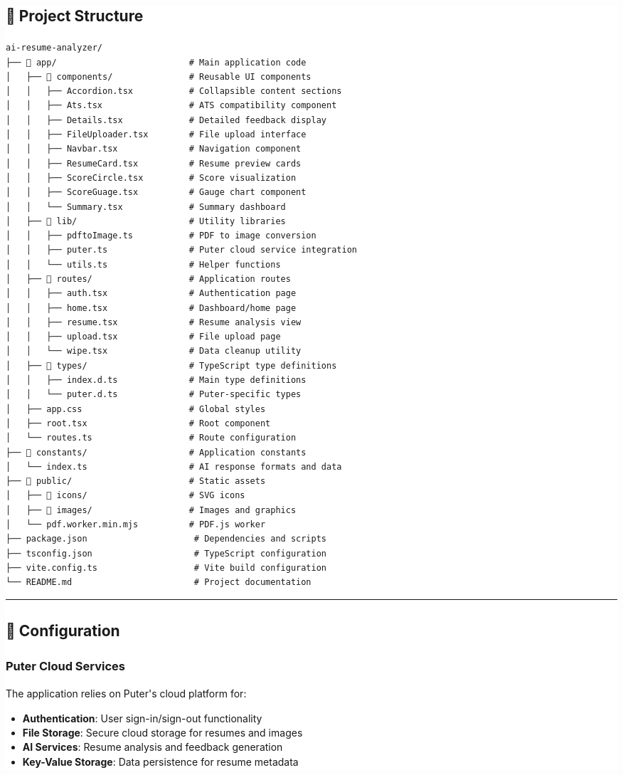 
## 📁 Project Structure

```
ai-resume-analyzer/
├── 📁 app/                          # Main application code
│   ├── 📁 components/               # Reusable UI components
│   │   ├── Accordion.tsx           # Collapsible content sections
│   │   ├── Ats.tsx                 # ATS compatibility component
│   │   ├── Details.tsx             # Detailed feedback display
│   │   ├── FileUploader.tsx        # File upload interface
│   │   ├── Navbar.tsx              # Navigation component
│   │   ├── ResumeCard.tsx          # Resume preview cards
│   │   ├── ScoreCircle.tsx         # Score visualization
│   │   ├── ScoreGuage.tsx          # Gauge chart component
│   │   └── Summary.tsx             # Summary dashboard
│   ├── 📁 lib/                      # Utility libraries
│   │   ├── pdftoImage.ts           # PDF to image conversion
│   │   ├── puter.ts                # Puter cloud service integration
│   │   └── utils.ts                # Helper functions
│   ├── 📁 routes/                   # Application routes
│   │   ├── auth.tsx                # Authentication page
│   │   ├── home.tsx                # Dashboard/home page
│   │   ├── resume.tsx              # Resume analysis view
│   │   ├── upload.tsx              # File upload page
│   │   └── wipe.tsx                # Data cleanup utility
│   ├── 📁 types/                    # TypeScript type definitions
│   │   ├── index.d.ts              # Main type definitions
│   │   └── puter.d.ts              # Puter-specific types
│   ├── app.css                     # Global styles
│   ├── root.tsx                    # Root component
│   └── routes.ts                   # Route configuration
├── 📁 constants/                    # Application constants
│   └── index.ts                    # AI response formats and data
├── 📁 public/                       # Static assets
│   ├── 📁 icons/                    # SVG icons
│   ├── 📁 images/                   # Images and graphics
│   └── pdf.worker.min.mjs          # PDF.js worker
├── package.json                     # Dependencies and scripts
├── tsconfig.json                    # TypeScript configuration
├── vite.config.ts                   # Vite build configuration
└── README.md                        # Project documentation
```

---

## 🔧 Configuration

### Puter Cloud Services

The application relies on Puter's cloud platform for:
- **Authentication**: User sign-in/sign-out functionality
- **File Storage**: Secure cloud storage for resumes and images
- **AI Services**: Resume analysis and feedback generation
- **Key-Value Storage**: Data persistence for resume metadata
